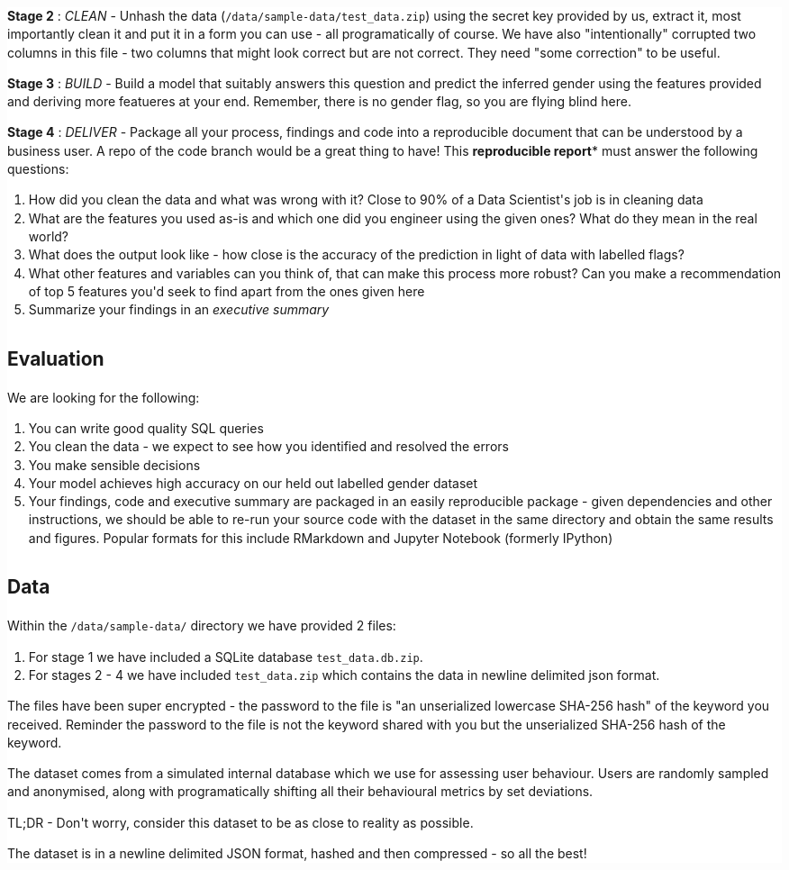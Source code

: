 **Stage 2** : *CLEAN* - Unhash the data (`/data/sample-data/test_data.zip`) using the secret key provided by us, extract it, most importantly clean it and put it in a form you can use - all programatically of course. We have also "intentionally" corrupted two columns in this file - two columns that might look correct but are not correct. They need "some correction" to be useful.

**Stage 3** : *BUILD* - Build a model that suitably answers this question and predict the inferred gender using the features provided and deriving more featueres at your end. Remember, there is no gender flag, so you are flying blind here.

**Stage 4** : *DELIVER* - Package all your process, findings and code into a reproducible document that can be understood by a business user. A repo of the code branch would be a great thing to have! This **reproducible report**\* must answer the following questions:

1. How did you clean the data and what was wrong with it? Close to 90% of a Data Scientist's job is in cleaning data
2. What are the features you used as-is and which one did you engineer using the given ones? What do they mean in the real world?
3. What does the output look like - how close is the accuracy of the prediction in light of data with labelled flags?
4. What other features and variables can you think of, that can make this process more robust? Can you make a recommendation of top 5 features you'd seek to find apart from the ones given here
5. Summarize your findings in an *executive summary*

## Evaluation

We are looking for the following:

1. You can write good quality SQL queries
2. You clean the data - we expect to see how you identified and resolved the errors
3. You make sensible decisions
4. Your model achieves high accuracy on our held out labelled gender dataset
5. Your findings, code and executive summary are packaged in an easily reproducible package - given dependencies and other instructions, we should be able to re-run your source code with the dataset in the same directory and obtain the same results and figures. Popular formats for this include RMarkdown and Jupyter Notebook (formerly IPython)

## Data

Within the `/data/sample-data/` directory we have provided 2 files:

1. For stage 1 we have included a SQLite database `test_data.db.zip`.
2. For stages 2 - 4 we have included `test_data.zip` which contains the data in newline delimited json format.

The files have been super encrypted - the password to the file is "an unserialized lowercase SHA-256 hash" of the keyword you received. Reminder the password to the file is not the keyword shared with you but the unserialized SHA-256 hash of the keyword.

The dataset comes from a simulated internal database which we use for assessing user behaviour. Users are randomly sampled and anonymised, along with programatically shifting all their behavioural metrics by set deviations.

TL;DR - Don't worry, consider this dataset to be as close to reality as possible.

The dataset is in a newline delimited JSON format, hashed and then compressed - so all the best!
